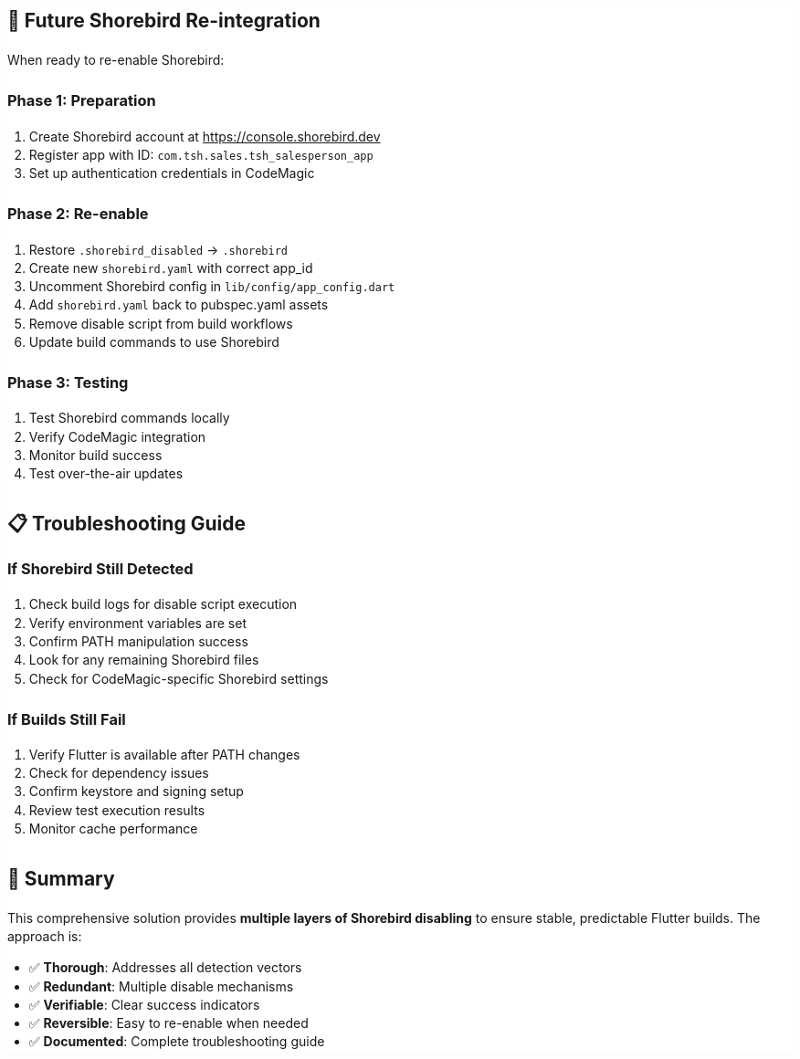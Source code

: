 ## 🔄 **Future Shorebird Re-integration**

When ready to re-enable Shorebird:

### **Phase 1: Preparation**
1. Create Shorebird account at https://console.shorebird.dev
2. Register app with ID: `com.tsh.sales.tsh_salesperson_app`
3. Set up authentication credentials in CodeMagic

### **Phase 2: Re-enable**
1. Restore `.shorebird_disabled` → `.shorebird`
2. Create new `shorebird.yaml` with correct app_id
3. Uncomment Shorebird config in `lib/config/app_config.dart`
4. Add `shorebird.yaml` back to pubspec.yaml assets
5. Remove disable script from build workflows
6. Update build commands to use Shorebird

### **Phase 3: Testing**
1. Test Shorebird commands locally
2. Verify CodeMagic integration
3. Monitor build success
4. Test over-the-air updates

## 📋 **Troubleshooting Guide**

### **If Shorebird Still Detected**
1. Check build logs for disable script execution
2. Verify environment variables are set
3. Confirm PATH manipulation success
4. Look for any remaining Shorebird files
5. Check for CodeMagic-specific Shorebird settings

### **If Builds Still Fail**
1. Verify Flutter is available after PATH changes
2. Check for dependency issues
3. Confirm keystore and signing setup
4. Review test execution results
5. Monitor cache performance

## 🎉 **Summary**

This comprehensive solution provides **multiple layers of Shorebird disabling** to ensure stable, predictable Flutter builds. The approach is:

- ✅ **Thorough**: Addresses all detection vectors
- ✅ **Redundant**: Multiple disable mechanisms
- ✅ **Verifiable**: Clear success indicators
- ✅ **Reversible**: Easy to re-enable when needed
- ✅ **Documented**: Complete troubleshooting guide

